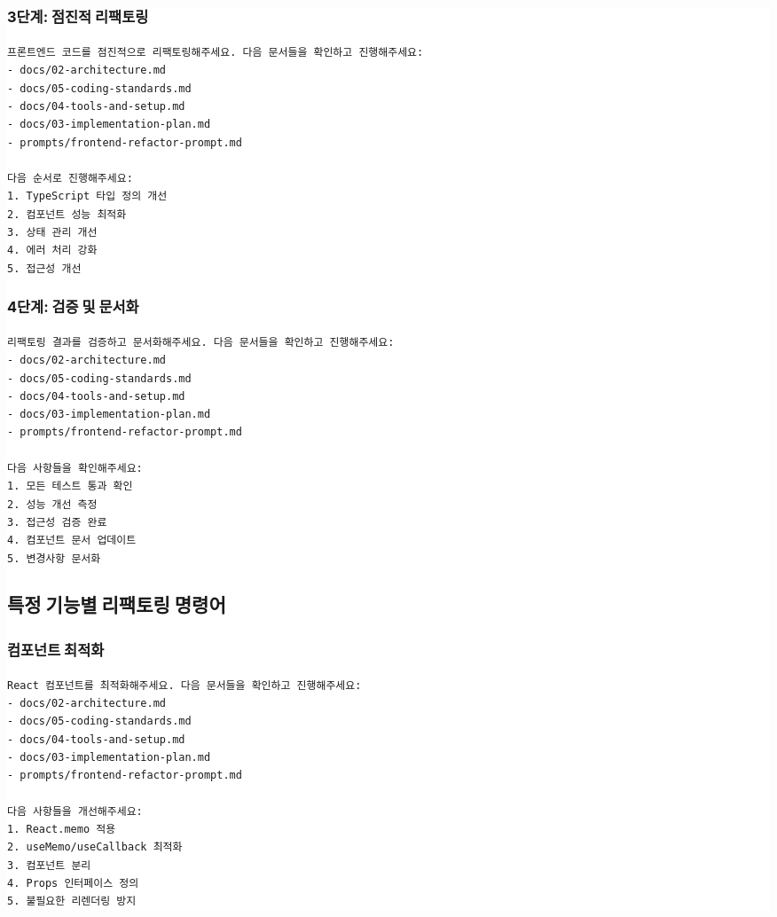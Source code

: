 ### 3단계: 점진적 리팩토링
```
프론트엔드 코드를 점진적으로 리팩토링해주세요. 다음 문서들을 확인하고 진행해주세요:
- docs/02-architecture.md
- docs/05-coding-standards.md
- docs/04-tools-and-setup.md
- docs/03-implementation-plan.md
- prompts/frontend-refactor-prompt.md

다음 순서로 진행해주세요:
1. TypeScript 타입 정의 개선
2. 컴포넌트 성능 최적화
3. 상태 관리 개선
4. 에러 처리 강화
5. 접근성 개선
```

### 4단계: 검증 및 문서화
```
리팩토링 결과를 검증하고 문서화해주세요. 다음 문서들을 확인하고 진행해주세요:
- docs/02-architecture.md
- docs/05-coding-standards.md
- docs/04-tools-and-setup.md
- docs/03-implementation-plan.md
- prompts/frontend-refactor-prompt.md

다음 사항들을 확인해주세요:
1. 모든 테스트 통과 확인
2. 성능 개선 측정
3. 접근성 검증 완료
4. 컴포넌트 문서 업데이트
5. 변경사항 문서화
```

## 특정 기능별 리팩토링 명령어

### 컴포넌트 최적화
```
React 컴포넌트를 최적화해주세요. 다음 문서들을 확인하고 진행해주세요:
- docs/02-architecture.md
- docs/05-coding-standards.md
- docs/04-tools-and-setup.md
- docs/03-implementation-plan.md
- prompts/frontend-refactor-prompt.md

다음 사항들을 개선해주세요:
1. React.memo 적용
2. useMemo/useCallback 최적화
3. 컴포넌트 분리
4. Props 인터페이스 정의
5. 불필요한 리렌더링 방지
```
